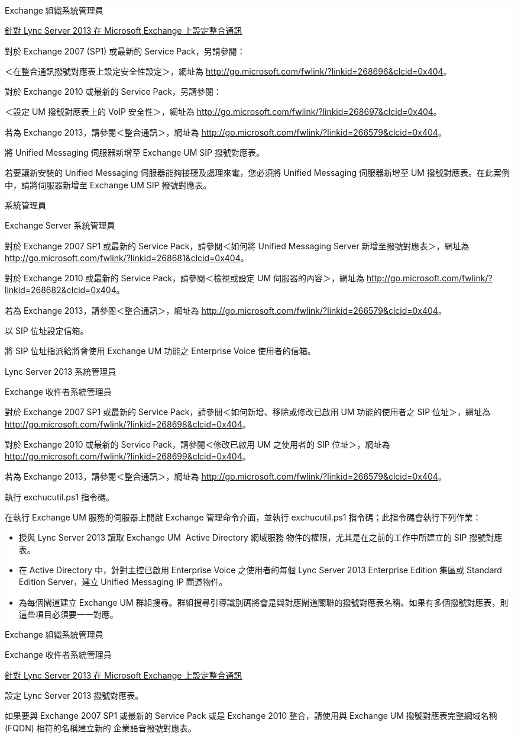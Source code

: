<td><p>Exchange 組織系統管理員</p></td>
<td><p><a href="lync-server-2013-configure-unified-messaging-on-microsoft-exchange.md">針對 Lync Server 2013 在 Microsoft Exchange 上設定整合通訊</a></p>
<p>對於 Exchange 2007 (SP1) 或最新的 Service Pack，另請參閱：</p>
<p>＜在整合通訊撥號對應表上設定安全性設定＞，網址為 <a href="http://go.microsoft.com/fwlink/?linkid=268696%26clcid=0x404" class="uri">http://go.microsoft.com/fwlink/?linkid=268696&amp;clcid=0x404</a>。</p>
<p></p>
<p>對於 Exchange 2010 或最新的 Service Pack，另請參閱：</p>
<p>＜設定 UM 撥號對應表上的 VoIP 安全性＞，網址為 <a href="http://go.microsoft.com/fwlink/?linkid=268697%26clcid=0x404" class="uri">http://go.microsoft.com/fwlink/?linkid=268697&amp;clcid=0x404</a>。</p>
<p></p>
<p>若為 Exchange 2013，請參閱＜整合通訊＞，網址為 <a href="http://go.microsoft.com/fwlink/?linkid=266579%26clcid=0x404" class="uri">http://go.microsoft.com/fwlink/?linkid=266579&amp;clcid=0x404</a>。</p></td>
</tr>
<tr class="odd">
<td><p>將 Unified Messaging 伺服器新增至 Exchange UM SIP 撥號對應表。</p></td>
<td><p>若要讓新安裝的 Unified Messaging 伺服器能夠接聽及處理來電，您必須將 Unified Messaging 伺服器新增至 UM 撥號對應表。在此案例中，請將伺服器新增至 Exchange UM SIP 撥號對應表。</p></td>
<td><p>系統管理員</p>
<p>Exchange Server 系統管理員</p></td>
<td><p>對於 Exchange 2007 SP1 或最新的 Service Pack，請參閱＜如何將 Unified Messaging Server 新增至撥號對應表＞，網址為 <a href="http://go.microsoft.com/fwlink/?linkid=268681%26clcid=0x404" class="uri">http://go.microsoft.com/fwlink/?linkid=268681&amp;clcid=0x404</a>。</p>
<p>對於 Exchange 2010 或最新的 Service Pack，請參閱＜檢視或設定 UM 伺服器的內容＞，網址為 <a href="http://go.microsoft.com/fwlink/?linkid=268682%26clcid=0x404" class="uri">http://go.microsoft.com/fwlink/?linkid=268682&amp;clcid=0x404</a>。</p>
<p></p>
<p>若為 Exchange 2013，請參閱＜整合通訊＞，網址為 <a href="http://go.microsoft.com/fwlink/?linkid=266579%26clcid=0x404" class="uri">http://go.microsoft.com/fwlink/?linkid=266579&amp;clcid=0x404</a>。</p></td>
</tr>
<tr class="even">
<td><p>以 SIP 位址設定信箱。</p></td>
<td><p>將 SIP 位址指派給將會使用 Exchange UM 功能之 Enterprise Voice 使用者的信箱。</p></td>
<td><p>Lync Server 2013 系統管理員</p>
<p>Exchange 收件者系統管理員</p></td>
<td><p>對於 Exchange 2007 SP1 或最新的 Service Pack，請參閱＜如何新增、移除或修改已啟用 UM 功能的使用者之 SIP 位址＞，網址為 <a href="http://go.microsoft.com/fwlink/?linkid=268698%26clcid=0x404" class="uri">http://go.microsoft.com/fwlink/?linkid=268698&amp;clcid=0x404</a>。</p>
<p>對於 Exchange 2010 或最新的 Service Pack，請參閱＜修改已啟用 UM 之使用者的 SIP 位址＞，網址為 <a href="http://go.microsoft.com/fwlink/?linkid=268699%26clcid=0x404" class="uri">http://go.microsoft.com/fwlink/?linkid=268699&amp;clcid=0x404</a>。</p>
<p></p>
<p>若為 Exchange 2013，請參閱＜整合通訊＞，網址為 <a href="http://go.microsoft.com/fwlink/?linkid=266579%26clcid=0x404" class="uri">http://go.microsoft.com/fwlink/?linkid=266579&amp;clcid=0x404</a>。</p></td>
</tr>
<tr class="odd">
<td><p>執行 exchucutil.ps1 指令碼。</p></td>
<td><p>在執行 Exchange UM 服務的伺服器上開啟 Exchange 管理命令介面，並執行 exchucutil.ps1 指令碼；此指令碼會執行下列作業：</p>
<ul>
<li><p>授與 Lync Server 2013 讀取 Exchange UM  Active Directory 網域服務 物件的權限，尤其是在之前的工作中所建立的 SIP 撥號對應表。</p></li>
<li><p>在 Active Directory 中，針對主控已啟用 Enterprise Voice 之使用者的每個 Lync Server 2013 Enterprise Edition 集區或 Standard Edition Server，建立 Unified Messaging IP 閘道物件。</p></li>
<li><p>為每個閘道建立 Exchange UM 群組搜尋。群組搜尋引導識別碼將會是與對應閘道關聯的撥號對應表名稱。如果有多個撥號對應表，則這些項目必須要一一對應。</p></li>
</ul></td>
<td><p>Exchange 組織系統管理員</p>
<p>Exchange 收件者系統管理員</p></td>
<td><p><a href="lync-server-2013-configure-unified-messaging-on-microsoft-exchange.md">針對 Lync Server 2013 在 Microsoft Exchange 上設定整合通訊</a></p></td>
</tr>
<tr class="even">
<td><p>設定 Lync Server 2013 撥號對應表。</p></td>
<td><p>如果要與 Exchange 2007 SP1 或最新的 Service Pack 或是 Exchange 2010 整合，請使用與 Exchange UM 撥號對應表完整網域名稱 (FQDN) 相符的名稱建立新的 企業語音撥號對應表。</p>